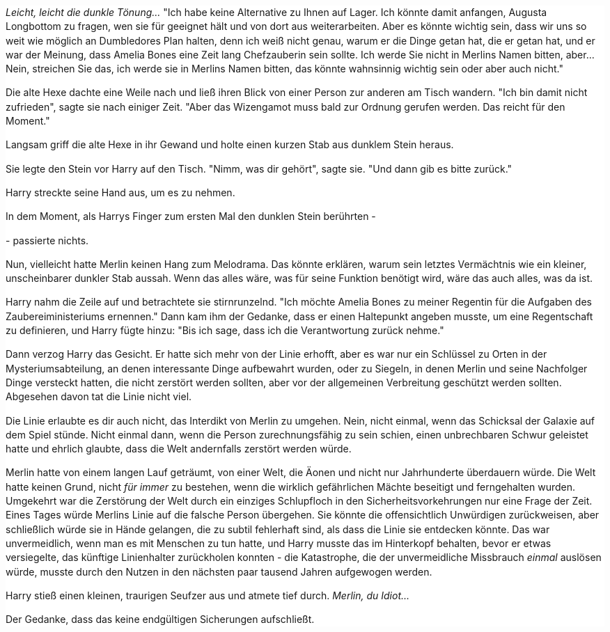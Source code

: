 _Leicht, leicht die dunkle Tönung..._ "Ich habe keine Alternative zu Ihnen auf Lager. Ich könnte damit anfangen, Augusta Longbottom zu fragen, wen sie für geeignet hält und von dort aus weiterarbeiten. Aber es könnte wichtig sein, dass wir uns so weit wie möglich an Dumbledores Plan halten, denn ich weiß nicht genau, warum er die Dinge getan hat, die er getan hat, und er war der Meinung, dass Amelia Bones eine Zeit lang Chefzauberin sein sollte. Ich werde Sie nicht in Merlins Namen bitten, aber... Nein, streichen Sie das, ich werde sie in Merlins Namen bitten, das könnte wahnsinnig wichtig sein oder aber auch nicht."

Die alte Hexe dachte eine Weile nach und ließ ihren Blick von einer Person zur anderen am Tisch wandern. "Ich bin damit nicht zufrieden", sagte sie nach einiger Zeit. "Aber das Wizengamot muss bald zur Ordnung gerufen werden. Das reicht für den Moment."

Langsam griff die alte Hexe in ihr Gewand und holte einen kurzen Stab aus dunklem Stein heraus.

Sie legte den Stein vor Harry auf den Tisch. "Nimm, was dir gehört", sagte sie. "Und dann gib es bitte zurück."

Harry streckte seine Hand aus, um es zu nehmen.

In dem Moment, als Harrys Finger zum ersten Mal den dunklen Stein berührten -

\- passierte nichts.

Nun, vielleicht hatte Merlin keinen Hang zum Melodrama. Das könnte erklären, warum sein letztes Vermächtnis wie ein kleiner, unscheinbarer dunkler Stab aussah. Wenn das alles wäre, was für seine Funktion benötigt wird, wäre das auch alles, was da ist.

Harry nahm die Zeile auf und betrachtete sie stirnrunzelnd. "Ich möchte Amelia Bones zu meiner Regentin für die Aufgaben des Zaubereiministeriums ernennen." Dann kam ihm der Gedanke, dass er einen Haltepunkt angeben musste, um eine Regentschaft zu definieren, und Harry fügte hinzu: "Bis ich sage, dass ich die Verantwortung zurück nehme."

Dann verzog Harry das Gesicht. Er hatte sich mehr von der Linie erhofft, aber es war nur ein Schlüssel zu Orten in der Mysteriumsabteilung, an denen interessante Dinge aufbewahrt wurden, oder zu Siegeln, in denen Merlin und seine Nachfolger Dinge versteckt hatten, die nicht zerstört werden sollten, aber vor der allgemeinen Verbreitung geschützt werden sollten. Abgesehen davon tat die Linie nicht viel.

Die Linie erlaubte es dir auch nicht, das Interdikt von Merlin zu umgehen. Nein, nicht einmal, wenn das Schicksal der Galaxie auf dem Spiel stünde. Nicht einmal dann, wenn die Person zurechnungsfähig zu sein schien, einen unbrechbaren Schwur geleistet hatte und ehrlich glaubte, dass die Welt andernfalls zerstört werden würde.

Merlin hatte von einem langen Lauf geträumt, von einer Welt, die Äonen und nicht nur Jahrhunderte überdauern würde. Die Welt hatte keinen Grund, nicht _für immer_ zu bestehen, wenn die wirklich gefährlichen Mächte beseitigt und ferngehalten wurden. Umgekehrt war die Zerstörung der Welt durch ein einziges Schlupfloch in den Sicherheitsvorkehrungen nur eine Frage der Zeit. Eines Tages würde Merlins Linie auf die falsche Person übergehen. Sie könnte die offensichtlich Unwürdigen zurückweisen, aber schließlich würde sie in Hände gelangen, die zu subtil fehlerhaft sind, als dass die Linie sie entdecken könnte. Das war unvermeidlich, wenn man es mit Menschen zu tun hatte, und Harry musste das im Hinterkopf behalten, bevor er etwas versiegelte, das künftige Linienhalter zurückholen konnten - die Katastrophe, die der unvermeidliche Missbrauch _einmal_ auslösen würde, musste durch den Nutzen in den nächsten paar tausend Jahren aufgewogen werden.

Harry stieß einen kleinen, traurigen Seufzer aus und atmete tief durch. _Merlin, du Idiot..._

Der Gedanke, dass das keine endgültigen Sicherungen aufschließt.
